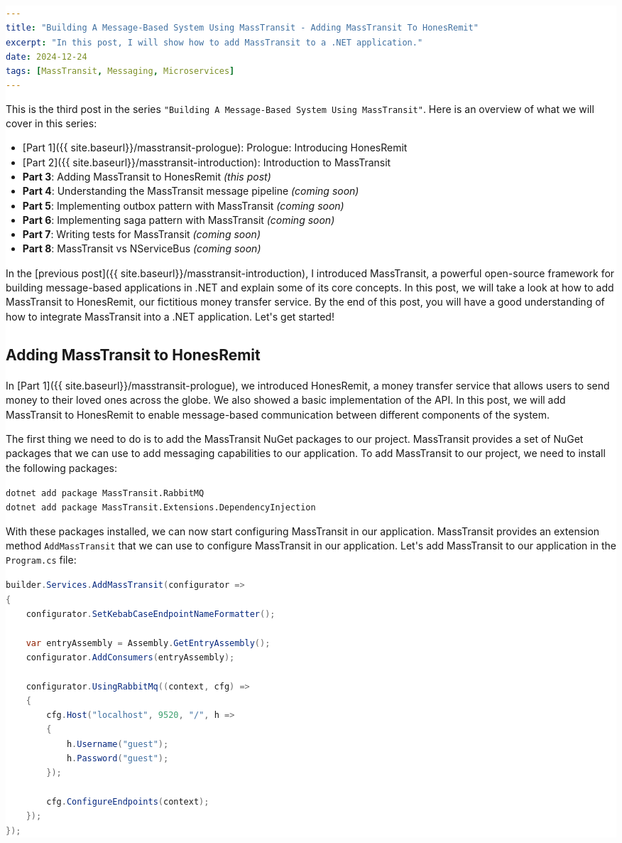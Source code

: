 ```yaml
---
title: "Building A Message-Based System Using MassTransit - Adding MassTransit To HonesRemit"
excerpt: "In this post, I will show how to add MassTransit to a .NET application."
date: 2024-12-24
tags: [MassTransit, Messaging, Microservices]
---
```


This is the third post in the series `"Building A Message-Based System Using MassTransit"`. Here is an overview of what we will cover in this series:

- [Part 1]({{ site.baseurl}}/masstransit-prologue): Prologue: Introducing HonesRemit
- [Part 2]({{ site.baseurl}}/masstransit-introduction): Introduction to MassTransit
- **Part 3**: Adding MassTransit to HonesRemit _(this post)_
- **Part 4**: Understanding the MassTransit message pipeline _(coming soon)_
- **Part 5**: Implementing outbox pattern with MassTransit _(coming soon)_
- **Part 6**: Implementing saga pattern with MassTransit _(coming soon)_
- **Part 7**: Writing tests for MassTransit _(coming soon)_
- **Part 8**: MassTransit vs NServiceBus _(coming soon)_

In the [previous post]({{ site.baseurl}}/masstransit-introduction), I introduced MassTransit, a powerful open-source framework for building message-based applications in .NET and explain some of its core concepts. In this post, we will take a look at how to add MassTransit to HonesRemit, our fictitious money transfer service. By the end of this post, you will have a good understanding of how to integrate MassTransit into a .NET application. Let's get started!

## Adding MassTransit to HonesRemit

In [Part 1]({{ site.baseurl}}/masstransit-prologue), we introduced HonesRemit, a money transfer service that allows users to send money to their loved ones across the globe. We also showed a basic implementation of the API. In this post, we will add MassTransit to HonesRemit to enable message-based communication between different components of the system.

The first thing we need to do is to add the MassTransit NuGet packages to our project. MassTransit provides a set of NuGet packages that we can use to add messaging capabilities to our application. To add MassTransit to our project, we need to install the following packages:

```bash
dotnet add package MassTransit.RabbitMQ
dotnet add package MassTransit.Extensions.DependencyInjection
```

With these packages installed, we can now start configuring MassTransit in our application. MassTransit provides an extension method `AddMassTransit` that we can use to configure MassTransit in our application. Let's add MassTransit to our application in the `Program.cs` file:

```csharp
builder.Services.AddMassTransit(configurator =>
{
    configurator.SetKebabCaseEndpointNameFormatter();

    var entryAssembly = Assembly.GetEntryAssembly();
    configurator.AddConsumers(entryAssembly);

    configurator.UsingRabbitMq((context, cfg) =>
    {
        cfg.Host("localhost", 9520, "/", h =>
        {
            h.Username("guest");
            h.Password("guest");
        });

        cfg.ConfigureEndpoints(context);
    });
});
```
